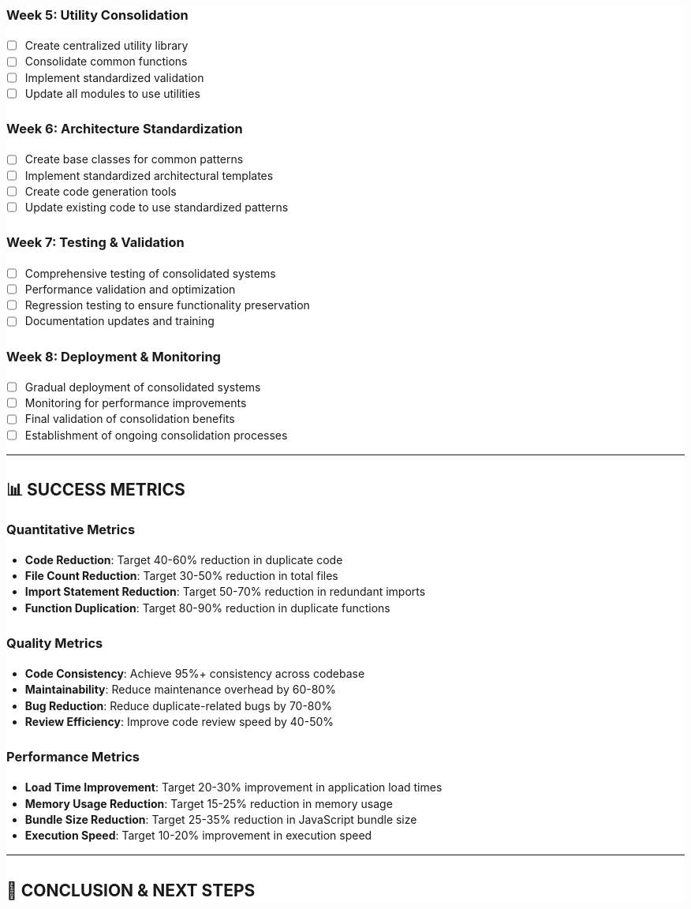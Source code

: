 ### **Week 5: Utility Consolidation**
- [ ] Create centralized utility library
- [ ] Consolidate common functions
- [ ] Implement standardized validation
- [ ] Update all modules to use utilities

### **Week 6: Architecture Standardization**
- [ ] Create base classes for common patterns
- [ ] Implement standardized architectural templates
- [ ] Create code generation tools
- [ ] Update existing code to use standardized patterns

### **Week 7: Testing & Validation**
- [ ] Comprehensive testing of consolidated systems
- [ ] Performance validation and optimization
- [ ] Regression testing to ensure functionality preservation
- [ ] Documentation updates and training

### **Week 8: Deployment & Monitoring**
- [ ] Gradual deployment of consolidated systems
- [ ] Monitoring for performance improvements
- [ ] Final validation of consolidation benefits
- [ ] Establishment of ongoing consolidation processes

---

## 📊 **SUCCESS METRICS**

### **Quantitative Metrics**
- **Code Reduction**: Target 40-60% reduction in duplicate code
- **File Count Reduction**: Target 30-50% reduction in total files
- **Import Statement Reduction**: Target 50-70% reduction in redundant imports
- **Function Duplication**: Target 80-90% reduction in duplicate functions

### **Quality Metrics**
- **Code Consistency**: Achieve 95%+ consistency across codebase
- **Maintainability**: Reduce maintenance overhead by 60-80%
- **Bug Reduction**: Reduce duplicate-related bugs by 70-80%
- **Review Efficiency**: Improve code review speed by 40-50%

### **Performance Metrics**
- **Load Time Improvement**: Target 20-30% improvement in application load times
- **Memory Usage Reduction**: Target 15-25% reduction in memory usage
- **Bundle Size Reduction**: Target 25-35% reduction in JavaScript bundle size
- **Execution Speed**: Target 10-20% improvement in execution speed

---

## 🎯 **CONCLUSION & NEXT STEPS**

